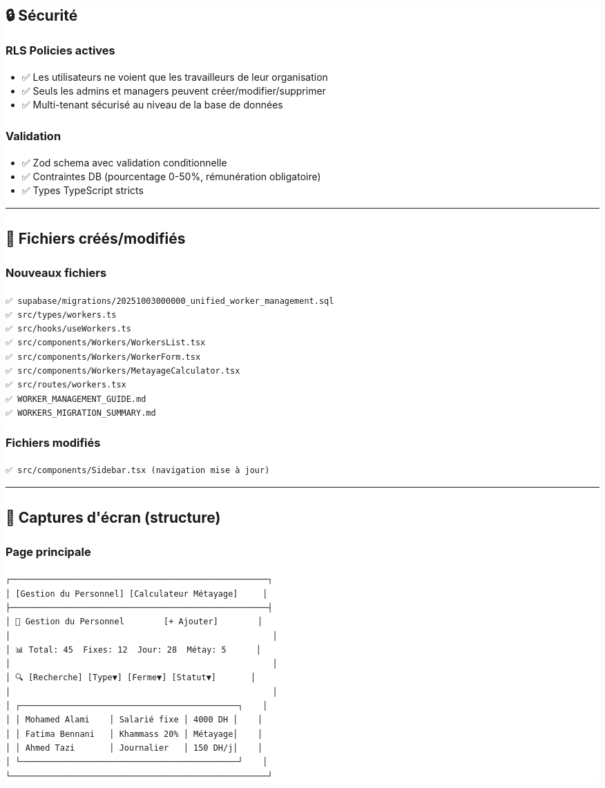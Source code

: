## 🔒 Sécurité

### RLS Policies actives
- ✅ Les utilisateurs ne voient que les travailleurs de leur organisation
- ✅ Seuls les admins et managers peuvent créer/modifier/supprimer
- ✅ Multi-tenant sécurisé au niveau de la base de données

### Validation
- ✅ Zod schema avec validation conditionnelle
- ✅ Contraintes DB (pourcentage 0-50%, rémunération obligatoire)
- ✅ Types TypeScript stricts

---

## 📁 Fichiers créés/modifiés

### Nouveaux fichiers
```
✅ supabase/migrations/20251003000000_unified_worker_management.sql
✅ src/types/workers.ts
✅ src/hooks/useWorkers.ts
✅ src/components/Workers/WorkersList.tsx
✅ src/components/Workers/WorkerForm.tsx
✅ src/components/Workers/MetayageCalculator.tsx
✅ src/routes/workers.tsx
✅ WORKER_MANAGEMENT_GUIDE.md
✅ WORKERS_MIGRATION_SUMMARY.md
```

### Fichiers modifiés
```
✅ src/components/Sidebar.tsx (navigation mise à jour)
```

---

## 🎨 Captures d'écran (structure)

### Page principale
```
┌────────────────────────────────────────────────────┐
│ [Gestion du Personnel] [Calculateur Métayage]     │
├────────────────────────────────────────────────────┤
│ 👥 Gestion du Personnel        [+ Ajouter]        │
│                                                     │
│ 📊 Total: 45  Fixes: 12  Jour: 28  Métay: 5      │
│                                                     │
│ 🔍 [Recherche] [Type▼] [Ferme▼] [Statut▼]       │
│                                                     │
│ ┌────────────────────────────────────────────┐    │
│ │ Mohamed Alami    │ Salarié fixe │ 4000 DH │    │
│ │ Fatima Bennani   │ Khammass 20% │ Métayage│    │
│ │ Ahmed Tazi       │ Journalier   │ 150 DH/j│    │
│ └────────────────────────────────────────────┘    │
└────────────────────────────────────────────────────┘
```
